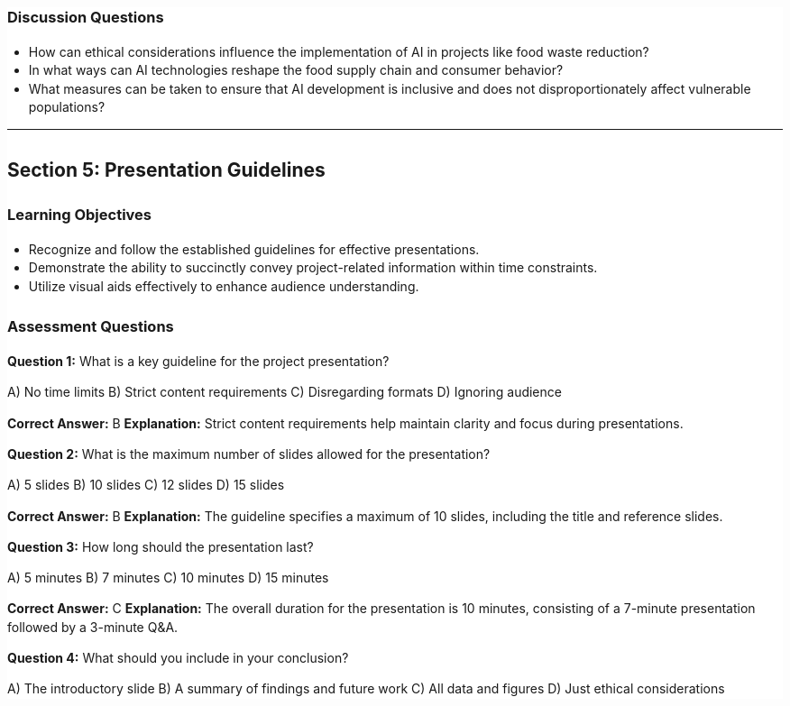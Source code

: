 ### Discussion Questions
- How can ethical considerations influence the implementation of AI in projects like food waste reduction?
- In what ways can AI technologies reshape the food supply chain and consumer behavior?
- What measures can be taken to ensure that AI development is inclusive and does not disproportionately affect vulnerable populations?

---

## Section 5: Presentation Guidelines

### Learning Objectives
- Recognize and follow the established guidelines for effective presentations.
- Demonstrate the ability to succinctly convey project-related information within time constraints.
- Utilize visual aids effectively to enhance audience understanding.

### Assessment Questions

**Question 1:** What is a key guideline for the project presentation?

  A) No time limits
  B) Strict content requirements
  C) Disregarding formats
  D) Ignoring audience

**Correct Answer:** B
**Explanation:** Strict content requirements help maintain clarity and focus during presentations.

**Question 2:** What is the maximum number of slides allowed for the presentation?

  A) 5 slides
  B) 10 slides
  C) 12 slides
  D) 15 slides

**Correct Answer:** B
**Explanation:** The guideline specifies a maximum of 10 slides, including the title and reference slides.

**Question 3:** How long should the presentation last?

  A) 5 minutes
  B) 7 minutes
  C) 10 minutes
  D) 15 minutes

**Correct Answer:** C
**Explanation:** The overall duration for the presentation is 10 minutes, consisting of a 7-minute presentation followed by a 3-minute Q&A.

**Question 4:** What should you include in your conclusion?

  A) The introductory slide
  B) A summary of findings and future work
  C) All data and figures
  D) Just ethical considerations
